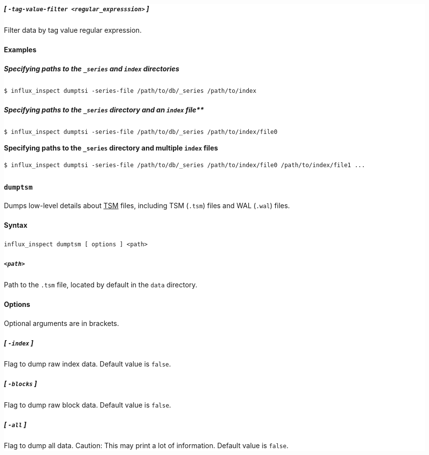##### [ `-tag-value-filter <regular_expresssion>` ]

Filter data by tag value regular expression.

#### Examples

##### Specifying paths to the `_series` and `index` directories

```
$ influx_inspect dumptsi -series-file /path/to/db/_series /path/to/index
```
##### Specifying paths to the `_series` directory and an `index` file**

```
$ influx_inspect dumptsi -series-file /path/to/db/_series /path/to/index/file0
```
**Specifying paths to the `_series` directory and multiple `index` files**

```
$ influx_inspect dumptsi -series-file /path/to/db/_series /path/to/index/file0 /path/to/index/file1 ...
```

### `dumptsm`

Dumps low-level details about [TSM](/influxdb/v1.7/concepts/glossary/#tsm-time-structured-merge-tree) files, including TSM (`.tsm`) files and WAL (`.wal`) files.

#### Syntax

```
influx_inspect dumptsm [ options ] <path>
```

##### `<path>`

Path to the `.tsm` file, located by default in the `data` directory.

#### Options

Optional arguments are in brackets.

##### [ `-index` ]

Flag to dump raw index data.
Default value is `false`.

##### [ `-blocks` ]

Flag to dump raw block data.
Default value is `false`.

##### [ `-all` ]

Flag to dump all data. Caution: This may print a lot of information.
Default value is `false`.
